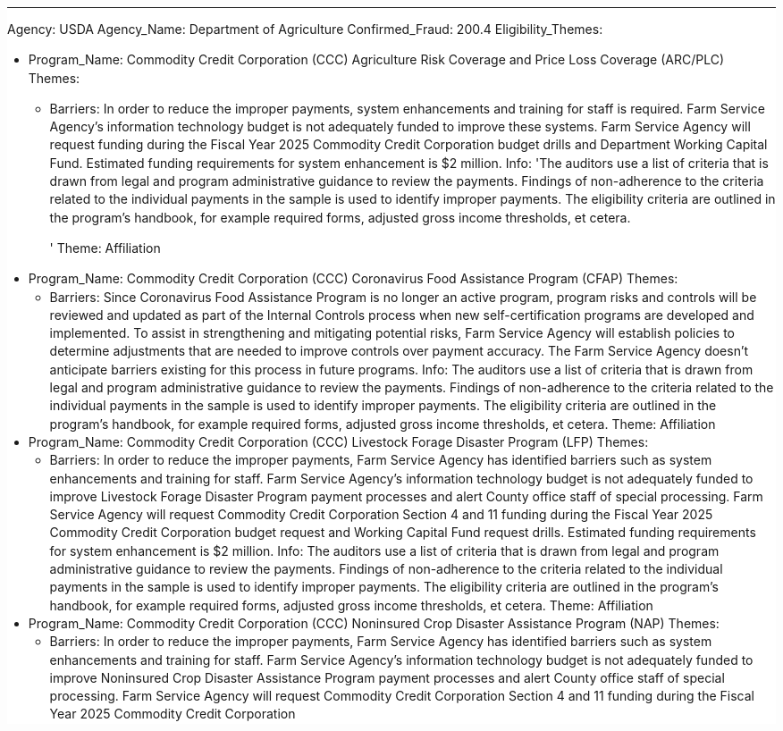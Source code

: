 ---
Agency: USDA
Agency_Name: Department of Agriculture
Confirmed_Fraud: 200.4
Eligibility_Themes:
- Program_Name: Commodity Credit Corporation (CCC) Agriculture Risk Coverage and Price
    Loss Coverage (ARC/PLC)
  Themes:
  - Barriers: In order to reduce the improper payments, system enhancements and training
      for staff is required.  Farm Service Agency’s information technology budget
      is not adequately funded to improve these systems.  Farm Service Agency will
      request funding during the Fiscal Year 2025 Commodity Credit Corporation budget
      drills and Department Working Capital Fund.  Estimated funding requirements
      for system enhancement is $2 million.
    Info: 'The auditors use a list of criteria that is drawn from legal and program
      administrative guidance to review the payments. Findings of non-adherence to
      the criteria related to the individual payments in the sample is used to identify
      improper payments. The eligibility criteria are outlined in the program’s handbook,
      for example required forms, adjusted gross income thresholds, et cetera.

      '
    Theme: Affiliation
- Program_Name: Commodity Credit Corporation (CCC) Coronavirus Food Assistance Program
    (CFAP)
  Themes:
  - Barriers: Since Coronavirus Food Assistance Program is no longer an active program,
      program risks and controls will be reviewed and updated as part of the Internal
      Controls process when new self-certification programs are developed and implemented.
      To assist in strengthening and mitigating potential risks, Farm Service Agency
      will establish policies to determine adjustments that are needed to improve
      controls over payment accuracy. The Farm Service Agency doesn’t anticipate barriers
      existing for this process in future programs.
    Info: The auditors use a list of criteria that is drawn from legal and program
      administrative guidance to review the payments. Findings of non-adherence to
      the criteria related to the individual payments in the sample is used to identify
      improper payments. The eligibility criteria are outlined in the program’s handbook,
      for example required forms, adjusted gross income thresholds, et cetera.
    Theme: Affiliation
- Program_Name: Commodity Credit Corporation (CCC) Livestock Forage Disaster Program
    (LFP)
  Themes:
  - Barriers: In order to reduce the improper payments, Farm Service Agency has identified
      barriers such as system enhancements and training for staff.  Farm Service Agency’s
      information technology budget is not adequately funded to improve Livestock
      Forage Disaster Program payment processes and alert County office staff of special
      processing.   Farm Service Agency will request Commodity Credit Corporation
      Section 4 and 11 funding during the Fiscal Year 2025 Commodity Credit Corporation
      budget request and Working Capital Fund request drills.  Estimated funding requirements
      for system enhancement is $2 million.
    Info: The auditors use a list of criteria that is drawn from legal and program
      administrative guidance to review the payments. Findings of non-adherence to
      the criteria related to the individual payments in the sample is used to identify
      improper payments. The eligibility criteria are outlined in the program’s handbook,
      for example required forms, adjusted gross income thresholds, et cetera.
    Theme: Affiliation
- Program_Name: Commodity Credit Corporation (CCC) Noninsured Crop Disaster Assistance
    Program (NAP)
  Themes:
  - Barriers: In order to reduce the improper payments, Farm Service Agency has identified
      barriers such as system enhancements and training for staff.  Farm Service Agency’s
      information technology budget is not adequately funded to improve Noninsured
      Crop Disaster Assistance Program payment processes and alert County office staff
      of special processing.   Farm Service Agency will request Commodity Credit Corporation
      Section 4 and 11 funding during the Fiscal Year 2025 Commodity Credit Corporation